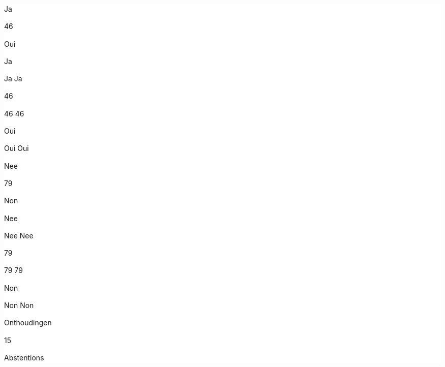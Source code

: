 

Ja


46


Oui



Ja

Ja
Ja


46

46
46


Oui

Oui
Oui



Nee


79


Non



Nee

Nee
Nee


79

79
79


Non

Non
Non



Onthoudingen


15


Abstentions


